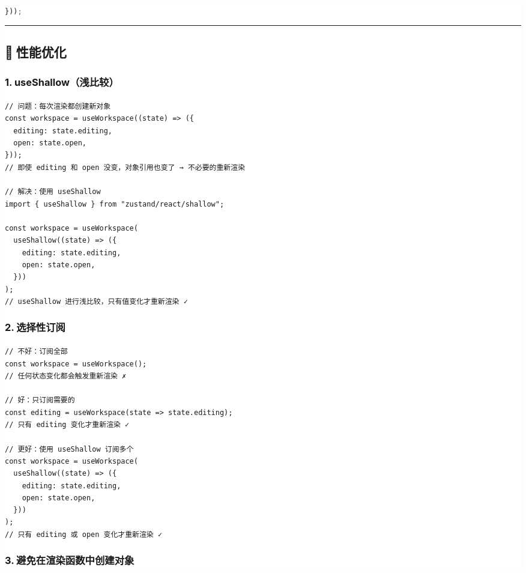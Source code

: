 ```typescript
}));
```

---

## 🔧 性能优化

### 1. useShallow（浅比较）

```tsx
// 问题：每次渲染都创建新对象
const workspace = useWorkspace((state) => ({
  editing: state.editing,
  open: state.open,
}));
// 即使 editing 和 open 没变，对象引用也变了 → 不必要的重新渲染

// 解决：使用 useShallow
import { useShallow } from "zustand/react/shallow";

const workspace = useWorkspace(
  useShallow((state) => ({
    editing: state.editing,
    open: state.open,
  }))
);
// useShallow 进行浅比较，只有值变化才重新渲染 ✓
```

### 2. 选择性订阅

```tsx
// 不好：订阅全部
const workspace = useWorkspace();
// 任何状态变化都会触发重新渲染 ✗

// 好：只订阅需要的
const editing = useWorkspace(state => state.editing);
// 只有 editing 变化才重新渲染 ✓

// 更好：使用 useShallow 订阅多个
const workspace = useWorkspace(
  useShallow((state) => ({
    editing: state.editing,
    open: state.open,
  }))
);
// 只有 editing 或 open 变化才重新渲染 ✓
```

### 3. 避免在渲染函数中创建对象
